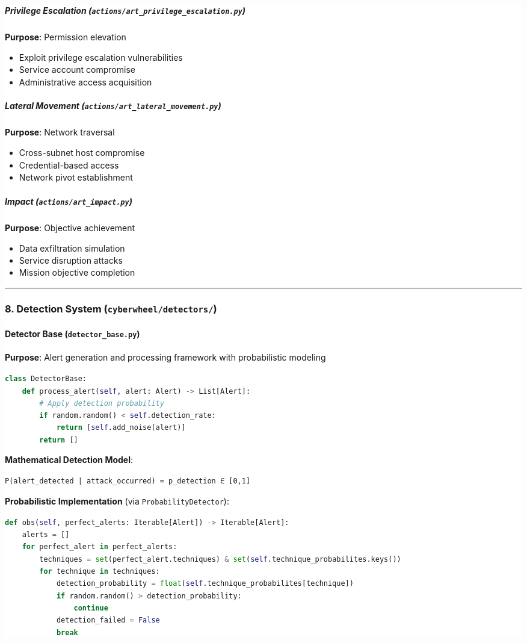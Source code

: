 ##### **Privilege Escalation** (`actions/art_privilege_escalation.py`)
**Purpose**: Permission elevation
- Exploit privilege escalation vulnerabilities
- Service account compromise
- Administrative access acquisition

##### **Lateral Movement** (`actions/art_lateral_movement.py`)
**Purpose**: Network traversal
- Cross-subnet host compromise
- Credential-based access
- Network pivot establishment

##### **Impact** (`actions/art_impact.py`)
**Purpose**: Objective achievement
- Data exfiltration simulation
- Service disruption attacks
- Mission objective completion

---

### 8. **Detection System** (`cyberwheel/detectors/`)

#### **Detector Base** (`detector_base.py`)
**Purpose**: Alert generation and processing framework with probabilistic modeling

```python
class DetectorBase:
    def process_alert(self, alert: Alert) -> List[Alert]:
        # Apply detection probability
        if random.random() < self.detection_rate:
            return [self.add_noise(alert)]
        return []
```

**Mathematical Detection Model**:
```
P(alert_detected | attack_occurred) = p_detection ∈ [0,1]
```

**Probabilistic Implementation** (via `ProbabilityDetector`):
```python
def obs(self, perfect_alerts: Iterable[Alert]) -> Iterable[Alert]:
    alerts = []
    for perfect_alert in perfect_alerts:
        techniques = set(perfect_alert.techniques) & set(self.technique_probabilites.keys())
        for technique in techniques:
            detection_probability = float(self.technique_probabilites[technique])
            if random.random() > detection_probability:
                continue
            detection_failed = False
            break
```
